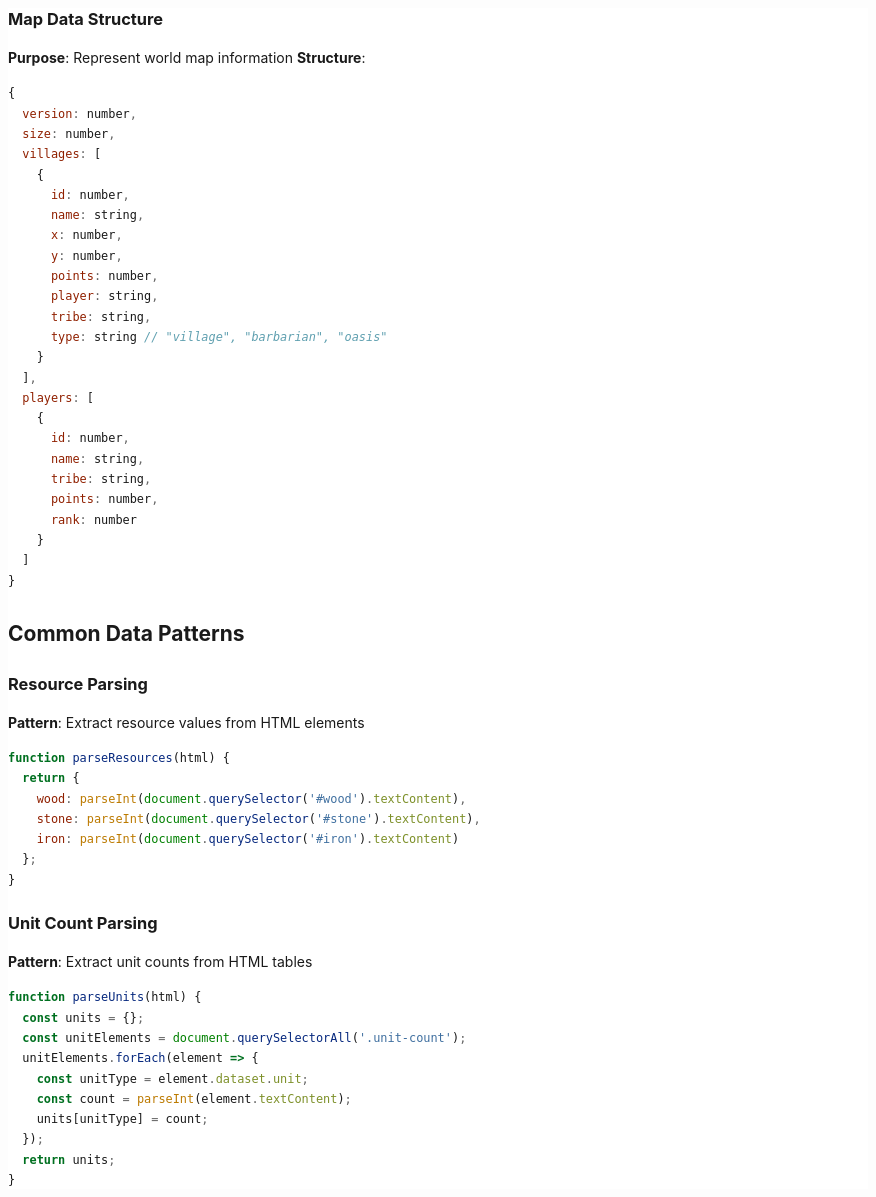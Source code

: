 ### Map Data Structure
**Purpose**: Represent world map information
**Structure**:
```javascript
{
  version: number,
  size: number,
  villages: [
    {
      id: number,
      name: string,
      x: number,
      y: number,
      points: number,
      player: string,
      tribe: string,
      type: string // "village", "barbarian", "oasis"
    }
  ],
  players: [
    {
      id: number,
      name: string,
      tribe: string,
      points: number,
      rank: number
    }
  ]
}
```

## Common Data Patterns

### Resource Parsing
**Pattern**: Extract resource values from HTML elements
```javascript
function parseResources(html) {
  return {
    wood: parseInt(document.querySelector('#wood').textContent),
    stone: parseInt(document.querySelector('#stone').textContent),
    iron: parseInt(document.querySelector('#iron').textContent)
  };
}
```

### Unit Count Parsing
**Pattern**: Extract unit counts from HTML tables
```javascript
function parseUnits(html) {
  const units = {};
  const unitElements = document.querySelectorAll('.unit-count');
  unitElements.forEach(element => {
    const unitType = element.dataset.unit;
    const count = parseInt(element.textContent);
    units[unitType] = count;
  });
  return units;
}
```
